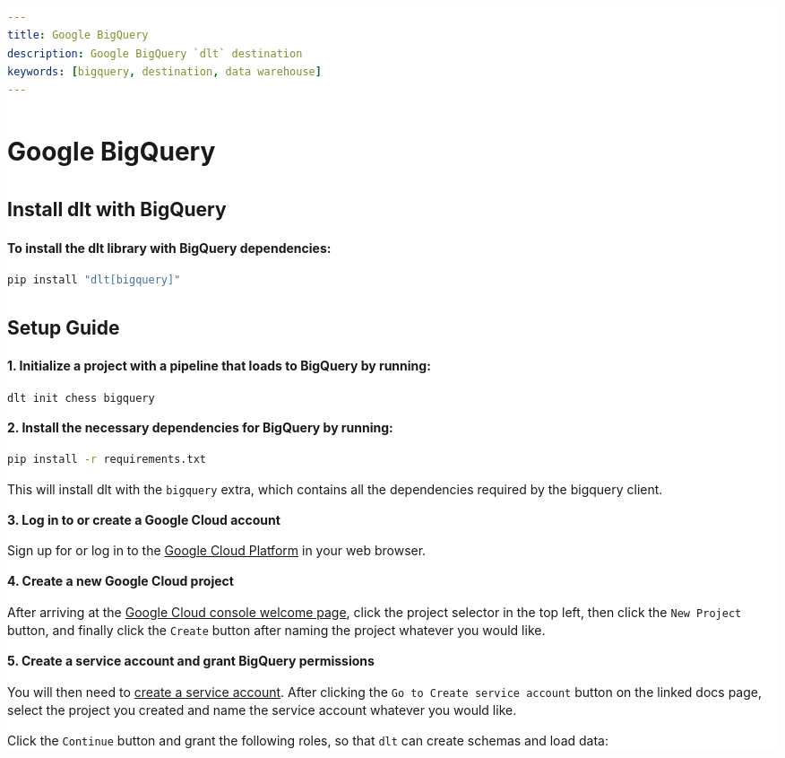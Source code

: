 ```yaml
---
title: Google BigQuery
description: Google BigQuery `dlt` destination
keywords: [bigquery, destination, data warehouse]
---
```


# Google BigQuery

## Install dlt with BigQuery

**To install the dlt library with BigQuery dependencies:**

```sh
pip install "dlt[bigquery]"
```

## Setup Guide

**1. Initialize a project with a pipeline that loads to BigQuery by running:**

```sh
dlt init chess bigquery
```

**2. Install the necessary dependencies for BigQuery by running:**

```sh
pip install -r requirements.txt
```

This will install dlt with the `bigquery` extra, which contains all the dependencies required by the bigquery client.

**3. Log in to or create a Google Cloud account**

Sign up for or log in to the [Google Cloud Platform](https://console.cloud.google.com/) in your web browser.

**4. Create a new Google Cloud project**

After arriving at the [Google Cloud console welcome page](https://console.cloud.google.com/welcome), click the
project selector in the top left, then click the `New Project` button, and finally click the `Create` button
after naming the project whatever you would like.

**5. Create a service account and grant BigQuery permissions**

You will then need to [create a service account](https://cloud.google.com/iam/docs/creating-managing-service-accounts#creating).
After clicking the `Go to Create service account` button on the linked docs page, select the project you created and name the service account whatever you would like.

Click the `Continue` button and grant the following roles, so that `dlt` can create schemas and load data:

